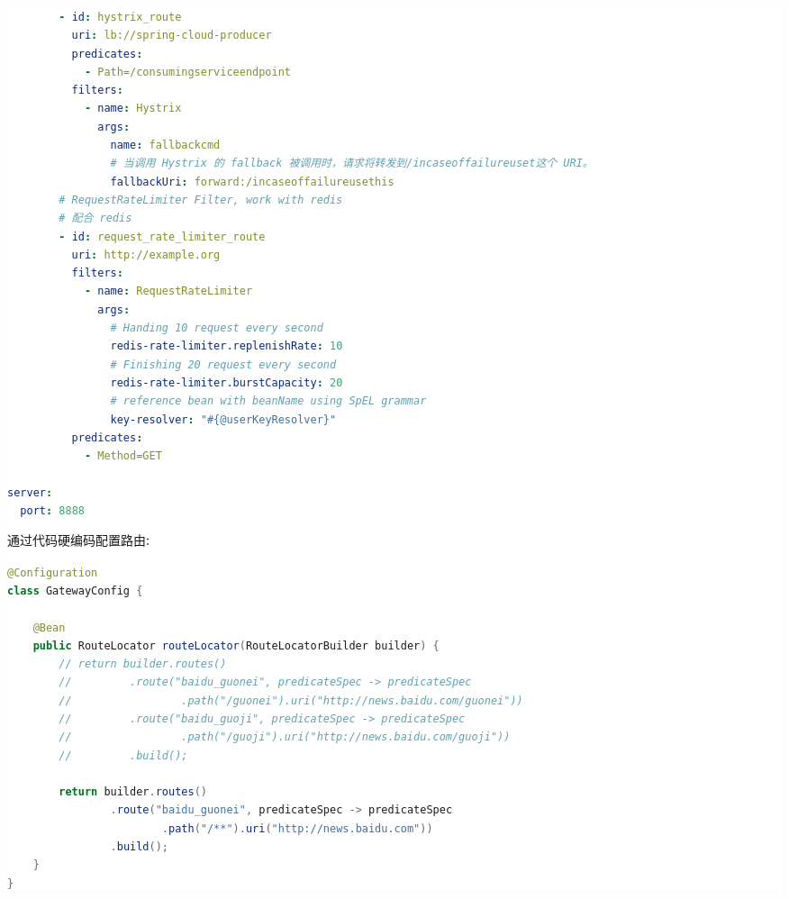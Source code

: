 ```yml
        - id: hystrix_route
          uri: lb://spring-cloud-producer
          predicates:
            - Path=/consumingserviceendpoint
          filters:
            - name: Hystrix
              args:
                name: fallbackcmd
                # 当调用 Hystrix 的 fallback 被调用时，请求将转发到/incaseoffailureuset这个 URI。
                fallbackUri: forward:/incaseoffailureusethis
        # RequestRateLimiter Filter, work with redis
        # 配合 redis
        - id: request_rate_limiter_route
          uri: http://example.org
          filters:
            - name: RequestRateLimiter
              args:
                # Handing 10 request every second
                redis-rate-limiter.replenishRate: 10
                # Finishing 20 request every second
                redis-rate-limiter.burstCapacity: 20
                # reference bean with beanName using SpEL grammar
                key-resolver: "#{@userKeyResolver}"
          predicates:
            - Method=GET

server:
  port: 8888
```

通过代码硬编码配置路由:

```java
@Configuration
class GatewayConfig {

    @Bean
    public RouteLocator routeLocator(RouteLocatorBuilder builder) {
        // return builder.routes()
        //         .route("baidu_guonei", predicateSpec -> predicateSpec
        //                 .path("/guonei").uri("http://news.baidu.com/guonei"))
        //         .route("baidu_guoji", predicateSpec -> predicateSpec
        //                 .path("/guoji").uri("http://news.baidu.com/guoji"))
        //         .build();

        return builder.routes()
                .route("baidu_guonei", predicateSpec -> predicateSpec
                        .path("/**").uri("http://news.baidu.com"))
                .build();
    }
}
```
